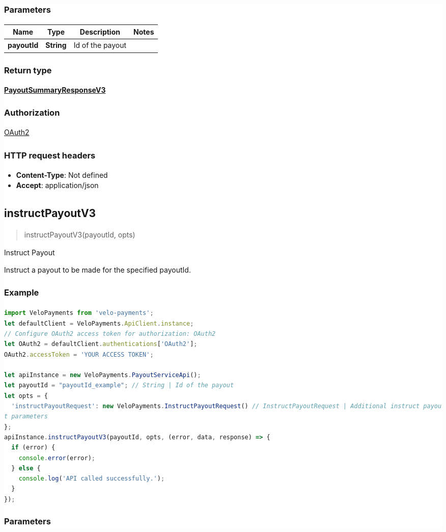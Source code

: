 ### Parameters


Name | Type | Description  | Notes
------------- | ------------- | ------------- | -------------
 **payoutId** | **String**| Id of the payout | 

### Return type

[**PayoutSummaryResponseV3**](PayoutSummaryResponseV3.md)

### Authorization

[OAuth2](../README.md#OAuth2)

### HTTP request headers

- **Content-Type**: Not defined
- **Accept**: application/json


## instructPayoutV3

> instructPayoutV3(payoutId, opts)

Instruct Payout

Instruct a payout to be made for the specified payoutId.

### Example

```javascript
import VeloPayments from 'velo-payments';
let defaultClient = VeloPayments.ApiClient.instance;
// Configure OAuth2 access token for authorization: OAuth2
let OAuth2 = defaultClient.authentications['OAuth2'];
OAuth2.accessToken = 'YOUR ACCESS TOKEN';

let apiInstance = new VeloPayments.PayoutServiceApi();
let payoutId = "payoutId_example"; // String | Id of the payout
let opts = {
  'instructPayoutRequest': new VeloPayments.InstructPayoutRequest() // InstructPayoutRequest | Additional instruct payout parameters
};
apiInstance.instructPayoutV3(payoutId, opts, (error, data, response) => {
  if (error) {
    console.error(error);
  } else {
    console.log('API called successfully.');
  }
});
```

### Parameters
